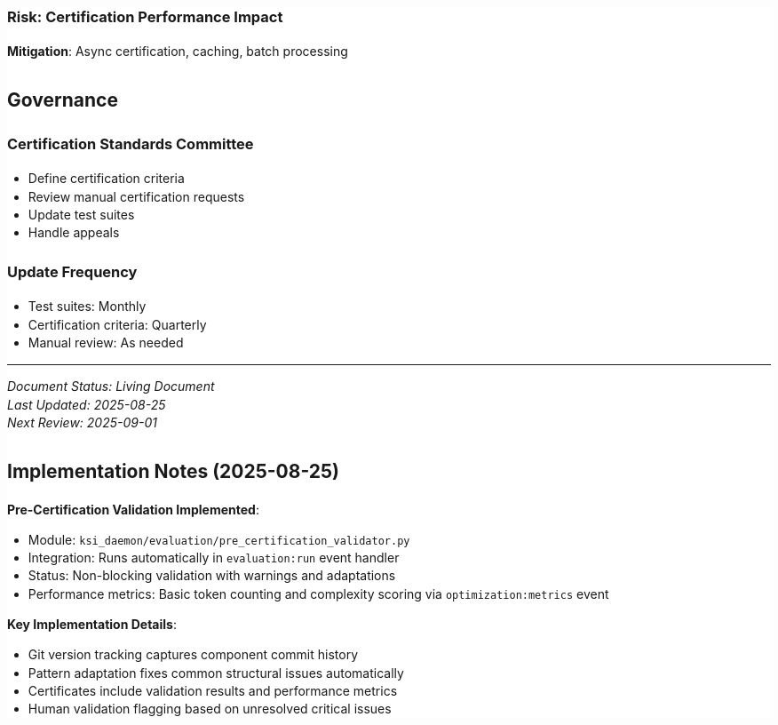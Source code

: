 ### Risk: Certification Performance Impact
**Mitigation**: Async certification, caching, batch processing

## Governance

### Certification Standards Committee
- Define certification criteria
- Review manual certification requests
- Update test suites
- Handle appeals

### Update Frequency
- Test suites: Monthly
- Certification criteria: Quarterly
- Manual review: As needed

---

*Document Status: Living Document*  
*Last Updated: 2025-08-25*  
*Next Review: 2025-09-01*

## Implementation Notes (2025-08-25)

**Pre-Certification Validation Implemented**:
- Module: `ksi_daemon/evaluation/pre_certification_validator.py`
- Integration: Runs automatically in `evaluation:run` event handler
- Status: Non-blocking validation with warnings and adaptations
- Performance metrics: Basic token counting and complexity scoring via `optimization:metrics` event

**Key Implementation Details**:
- Git version tracking captures component commit history
- Pattern adaptation fixes common structural issues automatically
- Certificates include validation results and performance metrics
- Human validation flagging based on unresolved critical issues